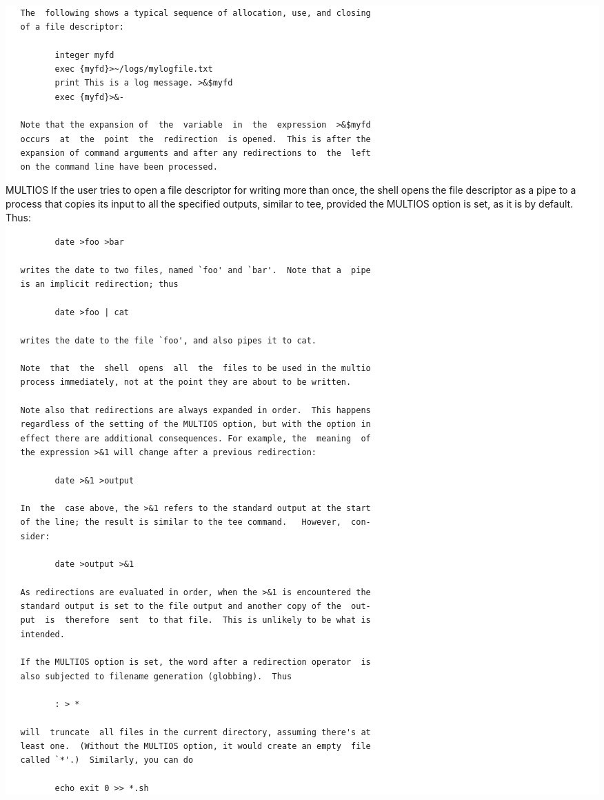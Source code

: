        The  following shows a typical sequence of allocation, use, and closing
       of a file descriptor:

              integer myfd
              exec {myfd}>~/logs/mylogfile.txt
              print This is a log message. >&$myfd
              exec {myfd}>&-

       Note that the expansion of  the  variable  in  the  expression  >&$myfd
       occurs  at  the  point  the  redirection  is opened.  This is after the
       expansion of command arguments and after any redirections to  the  left
       on the command line have been processed.

MULTIOS
       If the user tries to open a file descriptor for writing more than once,
       the shell opens the file descriptor as a pipe to a process that  copies
       its  input  to  all the specified outputs, similar to tee, provided the
       MULTIOS option is set, as it is by default.  Thus:

              date >foo >bar

       writes the date to two files, named `foo' and `bar'.  Note that a  pipe
       is an implicit redirection; thus

              date >foo | cat

       writes the date to the file `foo', and also pipes it to cat.

       Note  that  the  shell  opens  all  the  files to be used in the multio
       process immediately, not at the point they are about to be written.

       Note also that redirections are always expanded in order.  This happens
       regardless of the setting of the MULTIOS option, but with the option in
       effect there are additional consequences. For example, the  meaning  of
       the expression >&1 will change after a previous redirection:

              date >&1 >output

       In  the  case above, the >&1 refers to the standard output at the start
       of the line; the result is similar to the tee command.   However,  con-
       sider:

              date >output >&1

       As redirections are evaluated in order, when the >&1 is encountered the
       standard output is set to the file output and another copy of the  out-
       put  is  therefore  sent  to that file.  This is unlikely to be what is
       intended.

       If the MULTIOS option is set, the word after a redirection operator  is
       also subjected to filename generation (globbing).  Thus

              : > *

       will  truncate  all files in the current directory, assuming there's at
       least one.  (Without the MULTIOS option, it would create an empty  file
       called `*'.)  Similarly, you can do

              echo exit 0 >> *.sh

